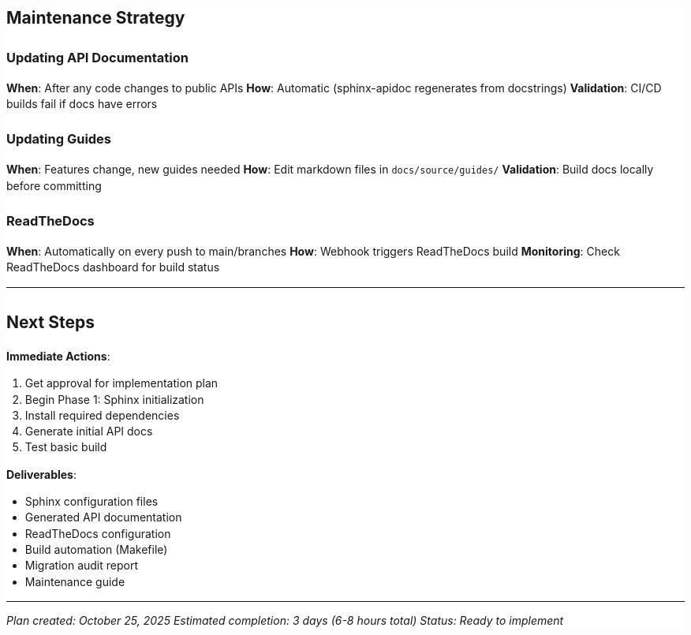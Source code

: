 ## Maintenance Strategy

### Updating API Documentation
**When**: After any code changes to public APIs
**How**: Automatic (sphinx-apidoc regenerates from docstrings)
**Validation**: CI/CD builds fail if docs have errors

### Updating Guides
**When**: Features change, new guides needed
**How**: Edit markdown files in `docs/source/guides/`
**Validation**: Build docs locally before committing

### ReadTheDocs
**When**: Automatically on every push to main/branches
**How**: Webhook triggers ReadTheDocs build
**Monitoring**: Check ReadTheDocs dashboard for build status

---

## Next Steps

**Immediate Actions**:
1. Get approval for implementation plan
2. Begin Phase 1: Sphinx initialization
3. Install required dependencies
4. Generate initial API docs
5. Test basic build

**Deliverables**:
- Sphinx configuration files
- Generated API documentation
- ReadTheDocs configuration
- Build automation (Makefile)
- Migration audit report
- Maintenance guide

---

*Plan created: October 25, 2025*
*Estimated completion: 3 days (6-8 hours total)*
*Status: Ready to implement*
